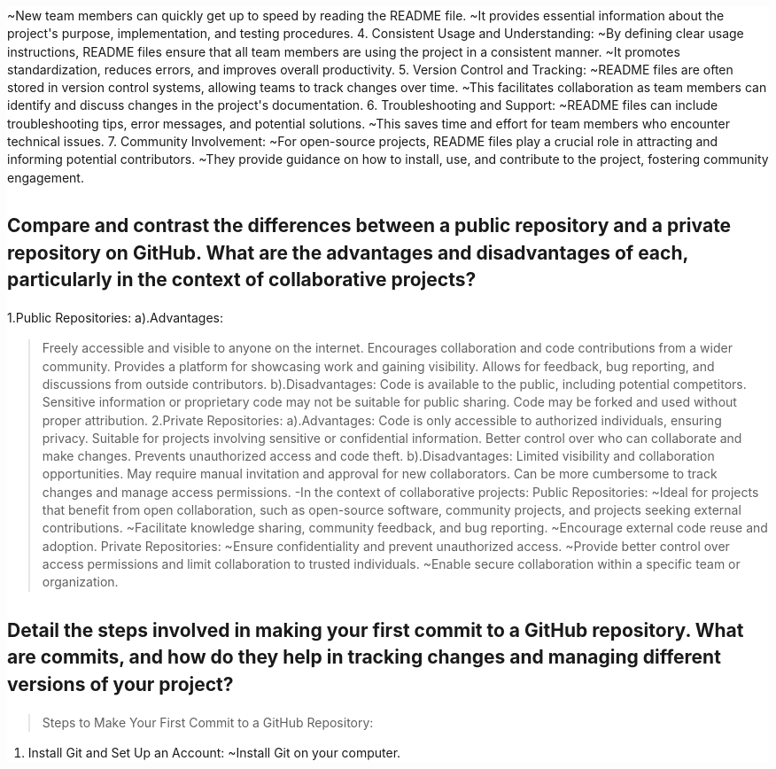 ~New team members can quickly get up to speed by reading the README file.
~It provides essential information about the project's purpose, implementation, and testing procedures.
4. Consistent Usage and Understanding:
~By defining clear usage instructions, README files ensure that all team members are using the project in a consistent manner.
~It promotes standardization, reduces errors, and improves overall productivity.
5. Version Control and Tracking:
~README files are often stored in version control systems, allowing teams to track changes over time.
~This facilitates collaboration as team members can identify and discuss changes in the project's documentation.
6. Troubleshooting and Support:
~README files can include troubleshooting tips, error messages, and potential solutions.
~This saves time and effort for team members who encounter technical issues.
7. Community Involvement:
~For open-source projects, README files play a crucial role in attracting and informing potential contributors.
~They provide guidance on how to install, use, and contribute to the project, fostering community engagement.
## Compare and contrast the differences between a public repository and a private repository on GitHub. What are the advantages and disadvantages of each, particularly in the context of collaborative projects?
1.Public Repositories:
a).Advantages:
>Freely accessible and visible to anyone on the internet.
>Encourages collaboration and code contributions from a wider community.
>Provides a platform for showcasing work and gaining visibility.
>Allows for feedback, bug reporting, and discussions from outside contributors.
b).Disadvantages:
>Code is available to the public, including potential competitors.
>Sensitive information or proprietary code may not be suitable for public sharing.
>Code may be forked and used without proper attribution.
2.Private Repositories:
a).Advantages:
>Code is only accessible to authorized individuals, ensuring privacy.
>Suitable for projects involving sensitive or confidential information.
>Better control over who can collaborate and make changes.
>Prevents unauthorized access and code theft.
b).Disadvantages:
>Limited visibility and collaboration opportunities.
>May require manual invitation and approval for new collaborators.
>Can be more cumbersome to track changes and manage access permissions.
-In the context of collaborative projects:
>Public Repositories:
~Ideal for projects that benefit from open collaboration, such as open-source software, community projects, and projects seeking external contributions.
~Facilitate knowledge sharing, community feedback, and bug reporting.
~Encourage external code reuse and adoption.
>Private Repositories:
~Ensure confidentiality and prevent unauthorized access.
~Provide better control over access permissions and limit collaboration to trusted individuals.
~Enable secure collaboration within a specific team or organization.
## Detail the steps involved in making your first commit to a GitHub repository. What are commits, and how do they help in tracking changes and managing different versions of your project?
>Steps to Make Your First Commit to a GitHub Repository:
1. Install Git and Set Up an Account:
~Install Git on your computer.